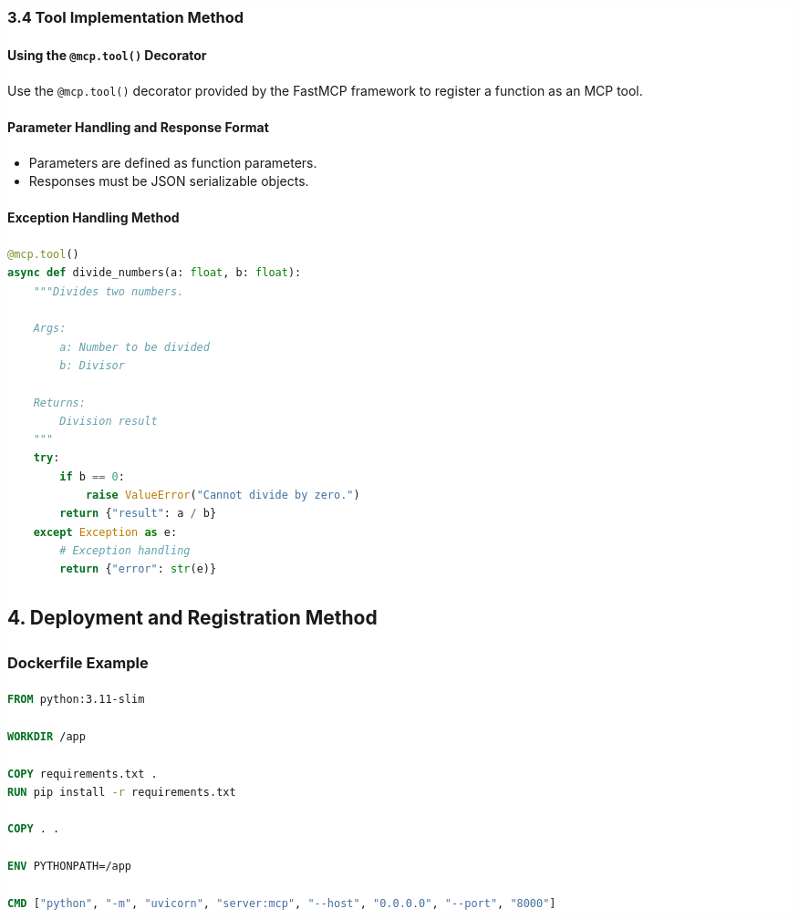 ### 3.4 Tool Implementation Method

#### Using the `@mcp.tool()` Decorator
Use the `@mcp.tool()` decorator provided by the FastMCP framework to register a function as an MCP tool.

#### Parameter Handling and Response Format
- Parameters are defined as function parameters.
- Responses must be JSON serializable objects.

#### Exception Handling Method

```python
@mcp.tool()
async def divide_numbers(a: float, b: float):
    """Divides two numbers.
    
    Args:
        a: Number to be divided
        b: Divisor
        
    Returns:
        Division result
    """
    try:
        if b == 0:
            raise ValueError("Cannot divide by zero.")
        return {"result": a / b}
    except Exception as e:
        # Exception handling
        return {"error": str(e)}
```

## 4. Deployment and Registration Method

### Dockerfile Example

```dockerfile
FROM python:3.11-slim

WORKDIR /app

COPY requirements.txt .
RUN pip install -r requirements.txt

COPY . .

ENV PYTHONPATH=/app

CMD ["python", "-m", "uvicorn", "server:mcp", "--host", "0.0.0.0", "--port", "8000"]
```
